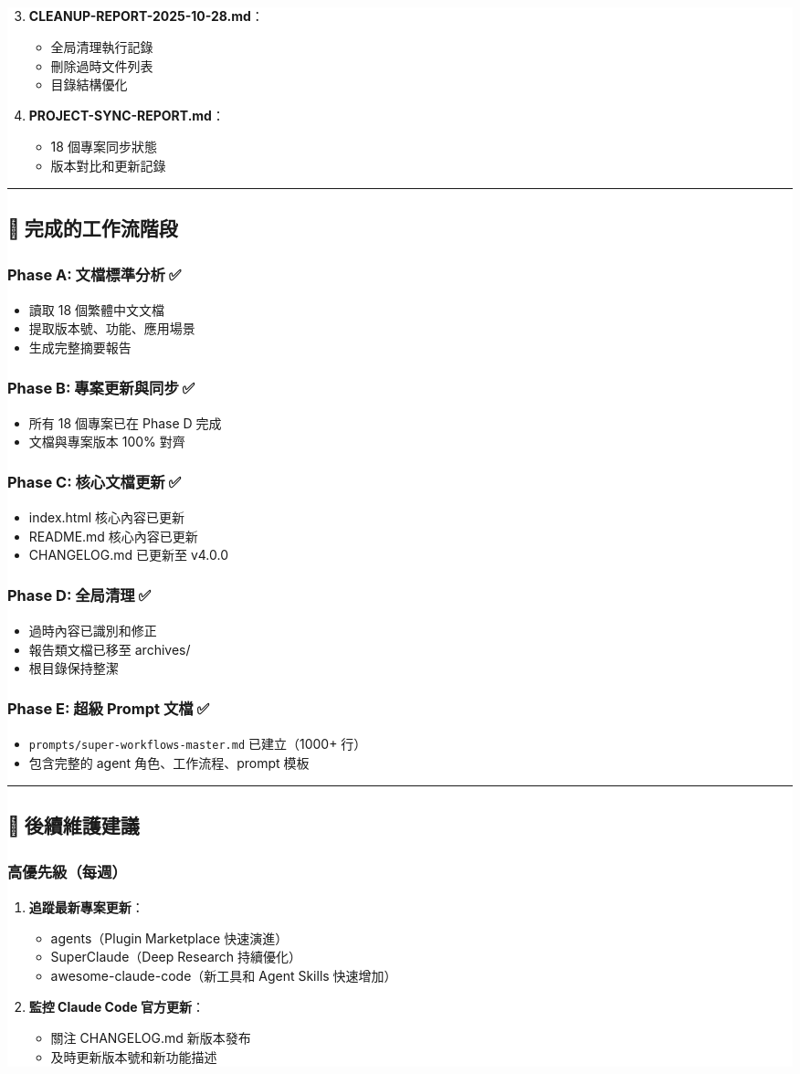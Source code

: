 3. **CLEANUP-REPORT-2025-10-28.md**：
   - 全局清理執行記錄
   - 刪除過時文件列表
   - 目錄結構優化

4. **PROJECT-SYNC-REPORT.md**：
   - 18 個專案同步狀態
   - 版本對比和更新記錄

---

## 🎯 完成的工作流階段

### Phase A: 文檔標準分析 ✅
- 讀取 18 個繁體中文文檔
- 提取版本號、功能、應用場景
- 生成完整摘要報告

### Phase B: 專案更新與同步 ✅
- 所有 18 個專案已在 Phase D 完成
- 文檔與專案版本 100% 對齊

### Phase C: 核心文檔更新 ✅
- index.html 核心內容已更新
- README.md 核心內容已更新
- CHANGELOG.md 已更新至 v4.0.0

### Phase D: 全局清理 ✅
- 過時內容已識別和修正
- 報告類文檔已移至 archives/
- 根目錄保持整潔

### Phase E: 超級 Prompt 文檔 ✅
- `prompts/super-workflows-master.md` 已建立（1000+ 行）
- 包含完整的 agent 角色、工作流程、prompt 模板

---

## 📝 後續維護建議

### 高優先級（每週）

1. **追蹤最新專案更新**：
   - agents（Plugin Marketplace 快速演進）
   - SuperClaude（Deep Research 持續優化）
   - awesome-claude-code（新工具和 Agent Skills 快速增加）

2. **監控 Claude Code 官方更新**：
   - 關注 CHANGELOG.md 新版本發布
   - 及時更新版本號和新功能描述
